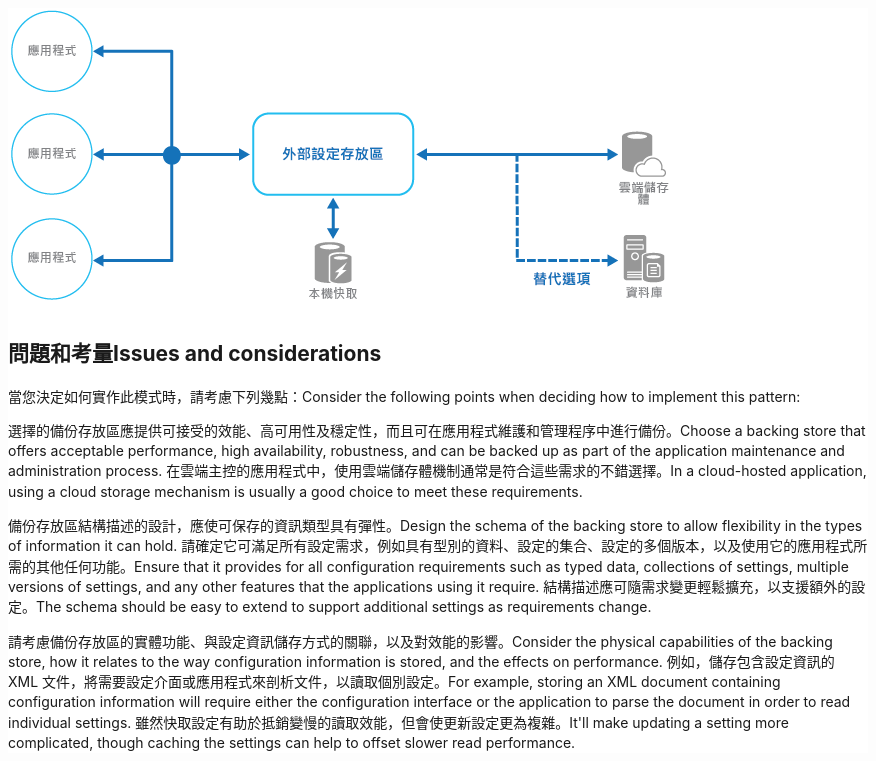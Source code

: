 ![具有選擇性本機快取的外部設定存放區模式概觀](./_images/external-configuration-store-overview.png)


## <a name="issues-and-considerations"></a><span data-ttu-id="e52c1-129">問題和考量</span><span class="sxs-lookup"><span data-stu-id="e52c1-129">Issues and considerations</span></span>

<span data-ttu-id="e52c1-130">當您決定如何實作此模式時，請考慮下列幾點：</span><span class="sxs-lookup"><span data-stu-id="e52c1-130">Consider the following points when deciding how to implement this pattern:</span></span>

<span data-ttu-id="e52c1-131">選擇的備份存放區應提供可接受的效能、高可用性及穩定性，而且可在應用程式維護和管理程序中進行備份。</span><span class="sxs-lookup"><span data-stu-id="e52c1-131">Choose a backing store that offers acceptable performance, high availability, robustness, and can be backed up as part of the application maintenance and administration process.</span></span> <span data-ttu-id="e52c1-132">在雲端主控的應用程式中，使用雲端儲存體機制通常是符合這些需求的不錯選擇。</span><span class="sxs-lookup"><span data-stu-id="e52c1-132">In a cloud-hosted application, using a cloud storage mechanism is usually a good choice to meet these requirements.</span></span>

<span data-ttu-id="e52c1-133">備份存放區結構描述的設計，應使可保存的資訊類型具有彈性。</span><span class="sxs-lookup"><span data-stu-id="e52c1-133">Design the schema of the backing store to allow flexibility in the types of information it can hold.</span></span> <span data-ttu-id="e52c1-134">請確定它可滿足所有設定需求，例如具有型別的資料、設定的集合、設定的多個版本，以及使用它的應用程式所需的其他任何功能。</span><span class="sxs-lookup"><span data-stu-id="e52c1-134">Ensure that it provides for all configuration requirements such as typed data, collections of settings, multiple versions of settings, and any other features that the applications using it require.</span></span> <span data-ttu-id="e52c1-135">結構描述應可隨需求變更輕鬆擴充，以支援額外的設定。</span><span class="sxs-lookup"><span data-stu-id="e52c1-135">The schema should be easy to extend to support additional settings as requirements change.</span></span>

<span data-ttu-id="e52c1-136">請考慮備份存放區的實體功能、與設定資訊儲存方式的關聯，以及對效能的影響。</span><span class="sxs-lookup"><span data-stu-id="e52c1-136">Consider the physical capabilities of the backing store, how it relates to the way configuration information is stored, and the effects on performance.</span></span> <span data-ttu-id="e52c1-137">例如，儲存包含設定資訊的 XML 文件，將需要設定介面或應用程式來剖析文件，以讀取個別設定。</span><span class="sxs-lookup"><span data-stu-id="e52c1-137">For example, storing an XML document containing configuration information will require either the configuration interface or the application to parse the document in order to read individual settings.</span></span> <span data-ttu-id="e52c1-138">雖然快取設定有助於抵銷變慢的讀取效能，但會使更新設定更為複雜。</span><span class="sxs-lookup"><span data-stu-id="e52c1-138">It'll make updating a setting more complicated, though caching the settings can help to offset slower read performance.</span></span>
